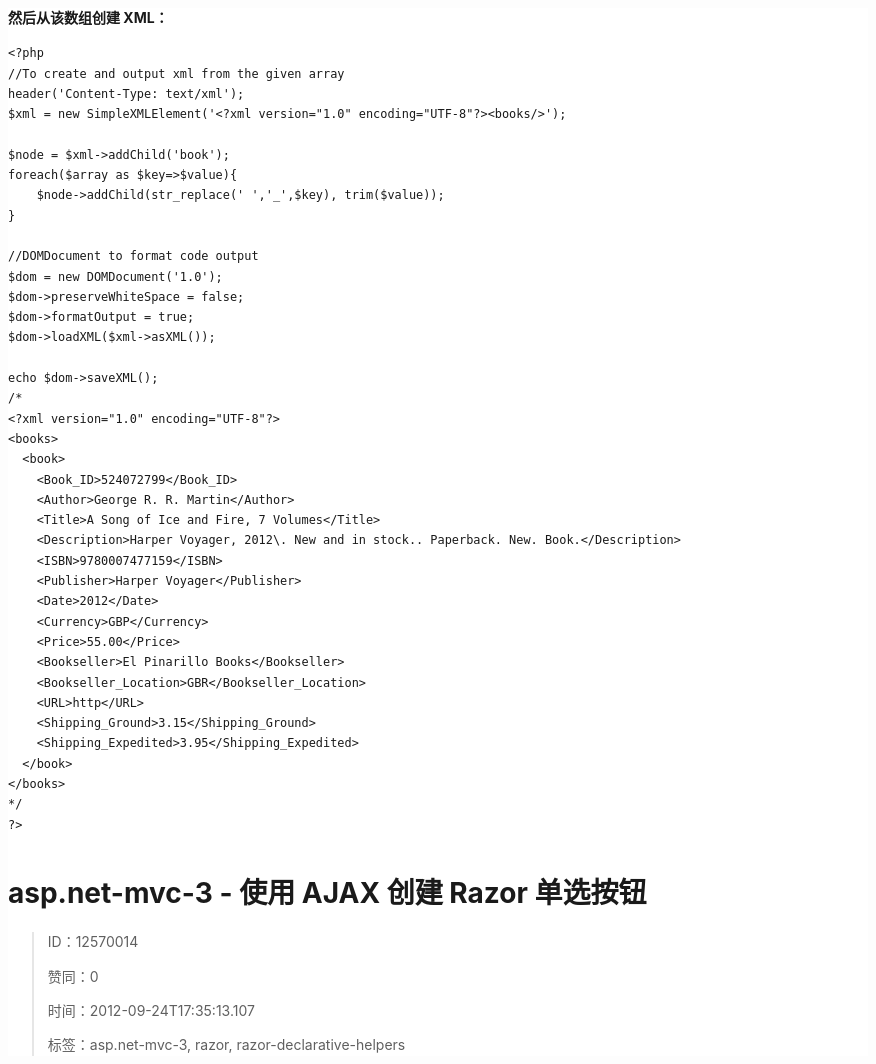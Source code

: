 **然后从该数组创建 XML：**

```
<?php
//To create and output xml from the given array
header('Content-Type: text/xml');
$xml = new SimpleXMLElement('<?xml version="1.0" encoding="UTF-8"?><books/>');

$node = $xml->addChild('book');
foreach($array as $key=>$value){
    $node->addChild(str_replace(' ','_',$key), trim($value));
}

//DOMDocument to format code output
$dom = new DOMDocument('1.0');
$dom->preserveWhiteSpace = false;
$dom->formatOutput = true;
$dom->loadXML($xml->asXML());

echo $dom->saveXML();
/*
<?xml version="1.0" encoding="UTF-8"?>
<books>
  <book>
    <Book_ID>524072799</Book_ID>
    <Author>George R. R. Martin</Author>
    <Title>A Song of Ice and Fire, 7 Volumes</Title>
    <Description>Harper Voyager, 2012\. New and in stock.. Paperback. New. Book.</Description>
    <ISBN>9780007477159</ISBN>
    <Publisher>Harper Voyager</Publisher>
    <Date>2012</Date>
    <Currency>GBP</Currency>
    <Price>55.00</Price>
    <Bookseller>El Pinarillo Books</Bookseller>
    <Bookseller_Location>GBR</Bookseller_Location>
    <URL>http</URL>
    <Shipping_Ground>3.15</Shipping_Ground>
    <Shipping_Expedited>3.95</Shipping_Expedited>
  </book>
</books>
*/
?> 
```

# asp.net-mvc-3 - 使用 AJAX 创建 Razor 单选按钮

> ID：12570014
> 
> 赞同：0
> 
> 时间：2012-09-24T17:35:13.107
> 
> 标签：asp.net-mvc-3, razor, razor-declarative-helpers
